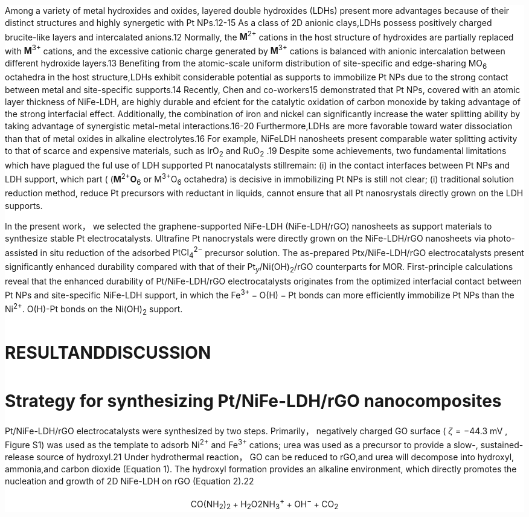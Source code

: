 Among a variety of metal hydroxides and oxides, layered double hydroxides (LDHs) present more advantages because of their distinct structures and highly synergetic with Pt NPs.12-15 As a class of 2D anionic clays,LDHs possess positively charged brucite-like layers and intercalated anions.12 Normally, the $\mathbf { M } ^ { 2 + }$ cations in the host structure of hydroxides are partially replaced with $\mathbf { M } ^ { 3 + }$ cations, and the excessive cationic charge generated by $\mathbf { M } ^ { 3 + }$ cations is balanced with anionic intercalation between different hydroxide layers.13 Benefiting from the atomic-scale uniform distribution of site-specific and edge-sharing $\mathrm { M O } _ { 6 }$ octahedra in the host structure,LDHs exhibit considerable potential as supports to immobilize Pt NPs due to the strong contact between metal and site-specific supports.14 Recently, Chen and co-workers15 demonstrated that Pt NPs, covered with an atomic layer thickness of NiFe-LDH, are highly durable and efcient for the catalytic oxidation of carbon monoxide by taking advantage of the strong interfacial effect. Additionally, the combination of iron and nickel can significantly increase the water splitting ability by taking advantage of synergistic metal-metal interactions.16-20 Furthermore,LDHs are more favorable toward water dissociation than that of metal oxides in alkaline electrolytes.16 For example, NiFeLDH nanosheets present comparable water splitting activity to that of scarce and expensive materials, such as $\mathrm { I r O } _ { 2 }$ and $\mathrm { R u O } _ { 2 }$ .19 Despite some achievements, two fundamental limitations which have plagued the ful use of LDH supported Pt nanocatalysts stillremain: (i) in the contact interfaces between Pt NPs and LDH support, which part ( $( \mathbf { M } ^ { 2 + } \mathbf { O } _ { 6 }$ or $\mathrm { M } ^ { 3 + } \mathrm { O } _ { 6 }$ octahedra) is decisive in immobilizing Pt NPs is still not clear; (i) traditional solution reduction method, reduce Pt precursors with reductant in liquids, cannot ensure that all $\mathrm { P t }$ nanosrystals directly grown on the LDH supports.

In the present work， we selected the graphene-supported NiFe-LDH (NiFe-LDH/rGO) nanosheets as support materials to synthesize stable Pt electrocatalysts. Ultrafine Pt nanocrystals were directly grown on the NiFe-LDH/rGO nanosheets via photo-assisted in situ reduction of the adsorbed $\mathrm { P t C l } _ { 4 } { } ^ { 2 - }$ precursor solution. The as-prepared Ptx/NiFe-LDH/rGO electrocatalysts present significantly enhanced durability compared with that of their $\mathrm { P t } _ { y } / \mathrm { N i } ( \mathrm { O H } ) _ { 2 } / \mathrm { r G O }$ counterparts for MOR. First-principle calculations reveal that the enhanced durability of Pt/NiFe-LDH/rGO electrocatalysts originates from the optimized interfacial contact between Pt NPs and site-specific NiFe-LDH support, in which the $\mathrm { F e ^ { 3 + } { - } O ( H ) { - } P t }$ bonds can more efficiently immobilize Pt NPs than the $\mathrm { N i } ^ { 2 + } .$ O(H)-Pt bonds on the $\mathrm { N i ( O H ) } _ { 2 }$ support.

# RESULTANDDISCUSSION

# Strategy for synthesizing Pt/NiFe-LDH/rGO nanocomposites

Pt/NiFe-LDH/rGO electrocatalysts were synthesized by two steps. Primarily， negatively charged GO surface ( $\zeta = - 4 4 . 3 \ \mathrm { m V }$ , Figure S1) was used as the template to adsorb $\mathrm { N i } ^ { 2 + }$ and $\mathrm { F e } ^ { 3 + }$ cations; urea was used as a precursor to provide a slow-, sustained-release source of hydroxyl.21 Under hydrothermal reaction， GO can be reduced to rGO,and urea will decompose into hydroxyl, ammonia,and carbon dioxide (Equation 1). The hydroxyl formation provides an alkaline environment, which directly promotes the nucleation and growth of 2D NiFe-LDH on rGO (Equation 2).22

$$
\mathrm { C O ( N H _ { 2 } ) _ { 2 } + H _ { 2 } O  2 N H _ { 3 } ^ { + } + O H ^ { - } + C O _ { 2 } }
$$
